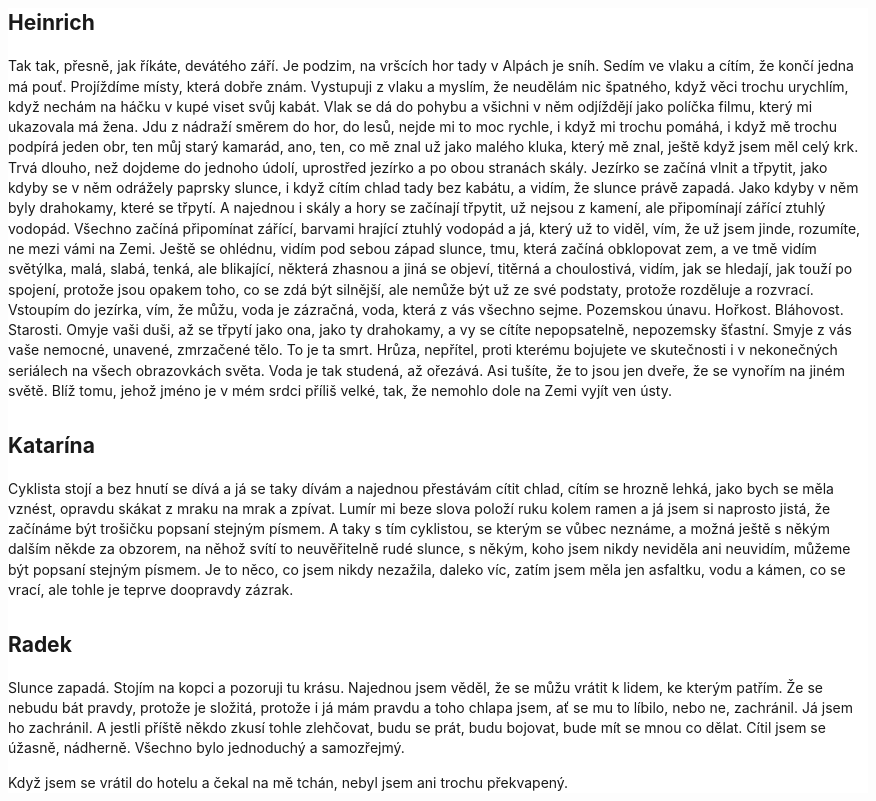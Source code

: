 ## Heinrich

Tak tak, přesně, jak říkáte, devátého září. Je podzim, na vršcích hor tady v Alpách je sníh. Sedím ve vlaku a cítím, že končí jedna má pouť. Projíždíme místy, která dobře znám. Vystupuji z vlaku a myslím, že neudělám nic špatného, když věci trochu urychlím, když nechám na háčku v kupé viset svůj kabát. Vlak se dá do pohybu a všichni v něm odjíždějí jako políčka filmu, který mi ukazovala má žena. Jdu z nádraží směrem do hor, do lesů, nejde mi to moc rychle, i když mi trochu pomáhá, i když mě trochu podpírá jeden obr, ten můj starý kamarád, ano, ten, co mě znal už jako malého kluka, který mě znal, ještě když jsem měl celý krk. Trvá dlouho, než dojdeme do jednoho údolí, uprostřed jezírko a po obou stranách skály. Jezírko se začíná vlnit a třpytit, jako kdyby se v něm odrážely paprsky slunce, i když cítím chlad tady bez kabátu, a vidím, že slunce právě zapadá. Jako kdyby v něm byly drahokamy, které se třpytí. A najednou i skály a hory se začínají třpytit, už nejsou z kamení, ale připomínají zářící ztuhlý vodopád. Všechno začíná připomínat zářící, barvami hrající ztuhlý vodopád a já, který už to viděl, vím, že už jsem jinde, rozumíte, ne mezi vámi na Zemi. Ještě se ohlédnu, vidím pod sebou západ slunce, tmu, která začíná obklopovat zem, a ve tmě vidím světýlka, malá, slabá, tenká, ale blikající, některá zhasnou a jiná se objeví, titěrná a choulostivá, vidím, jak se hledají, jak touží po spojení, protože jsou opakem toho, co se zdá být silnější, ale nemůže být už ze své podstaty, protože rozděluje a rozvrací. Vstoupím do jezírka, vím, že můžu, voda je zázračná, voda, která z vás všechno sejme. Pozemskou únavu. Hořkost. Bláhovost. Starosti. Omyje vaši duši, až se třpytí jako ona, jako ty drahokamy, a vy se cítíte nepopsatelně, nepozemsky šťastní. Smyje z vás vaše nemocné, unavené, zmrzačené tělo. To je ta smrt. Hrůza, nepřítel, proti kterému bojujete ve skutečnosti i v nekonečných seriálech na všech obrazovkách světa. Voda je tak studená, až ořezává. Asi tušíte, že to jsou jen dveře, že se vynořím na jiném světě. Blíž tomu, jehož jméno je v mém srdci příliš velké, tak, že nemohlo dole na Zemi vyjít ven ústy.

## Katarína

Cyklista stojí a bez hnutí se dívá a já se taky dívám a najednou přestávám cítit chlad, cítím se hrozně lehká, jako bych se měla vznést, opravdu skákat z mraku na mrak a zpívat. Lumír mi beze slova položí ruku kolem ramen a já jsem si naprosto jistá, že začínáme být trošičku popsaní stejným písmem. A taky s tím cyklistou, se kterým se vůbec neznáme, a možná ještě s někým dalším někde za obzorem, na něhož svítí to neuvěřitelně rudé slunce, s někým, koho jsem nikdy neviděla ani neuvidím, můžeme být popsaní stejným písmem. Je to něco, co jsem nikdy nezažila, daleko víc, zatím jsem měla jen asfaltku, vodu a kámen, co se vrací, ale tohle je teprve doopravdy zázrak.

## Radek

Slunce zapadá. Stojím na kopci a pozoruji tu krásu. Najednou jsem věděl, že se můžu vrátit k lidem, ke kterým patřím. Že se nebudu bát pravdy, protože je složitá, protože i já mám pravdu a toho chlapa jsem, ať se mu to líbilo, nebo ne, zachránil. Já jsem ho zachránil. A jestli příště někdo zkusí tohle zlehčovat, budu se prát, budu bojovat, bude mít se mnou co dělat. Cítil jsem se úžasně, nádherně. Všechno bylo jednoduchý a samozřejmý.

Když jsem se vrátil do hotelu a čekal na mě tchán, nebyl jsem ani trochu překvapený.

</section>
